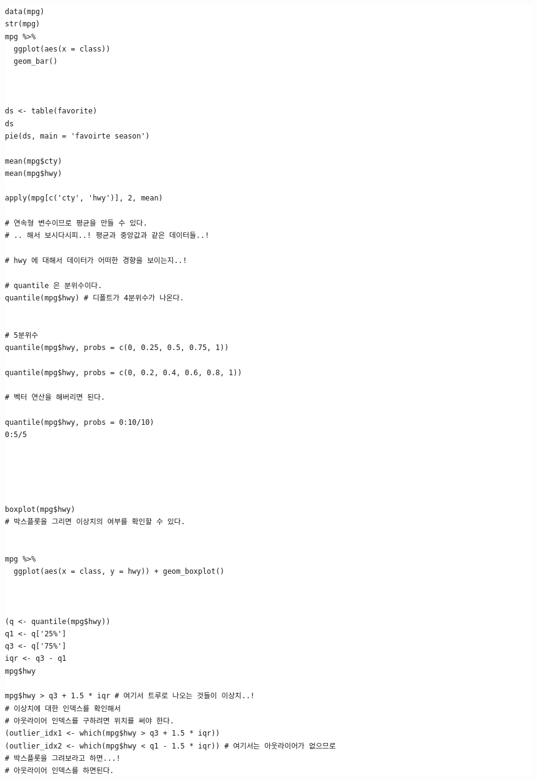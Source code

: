 ```
data(mpg)
str(mpg)
mpg %>%
  ggplot(aes(x = class))
  geom_bar()
  

  
ds <- table(favorite)
ds
pie(ds, main = 'favoirte season')

mean(mpg$cty)
mean(mpg$hwy)

apply(mpg[c('cty', 'hwy')], 2, mean)

# 연속형 변수이므로 평균을 만들 수 있다. 
# .. 해서 보시다시피..! 평균과 중앙값과 같은 데이터들..!

# hwy 에 대해서 데이터가 어떠한 경향을 보이는지..!

# quantile 은 분위수이다.
quantile(mpg$hwy) # 디폴트가 4분위수가 나온다.


# 5분위수
quantile(mpg$hwy, probs = c(0, 0.25, 0.5, 0.75, 1))

quantile(mpg$hwy, probs = c(0, 0.2, 0.4, 0.6, 0.8, 1))

# 벡터 연산을 해버리면 된다.

quantile(mpg$hwy, probs = 0:10/10)
0:5/5





boxplot(mpg$hwy)
# 박스플롯을 그리면 이상치의 여부를 확인할 수 있다. 


mpg %>%
  ggplot(aes(x = class, y = hwy)) + geom_boxplot()



(q <- quantile(mpg$hwy))
q1 <- q['25%']
q3 <- q['75%']
iqr <- q3 - q1
mpg$hwy

mpg$hwy > q3 + 1.5 * iqr # 여기서 트루로 나오는 것들이 이상치..!
# 이상치에 대한 인덱스를 확인해서 
# 아웃라이어 인덱스를 구하려면 위치를 써야 한다.
(outlier_idx1 <- which(mpg$hwy > q3 + 1.5 * iqr)) 
(outlier_idx2 <- which(mpg$hwy < q1 - 1.5 * iqr)) # 여기서는 아웃라이어가 없으므로
# 박스플롯을 그려보라고 하면...! 
# 아웃라이어 인덱스를 하면된다. 

```